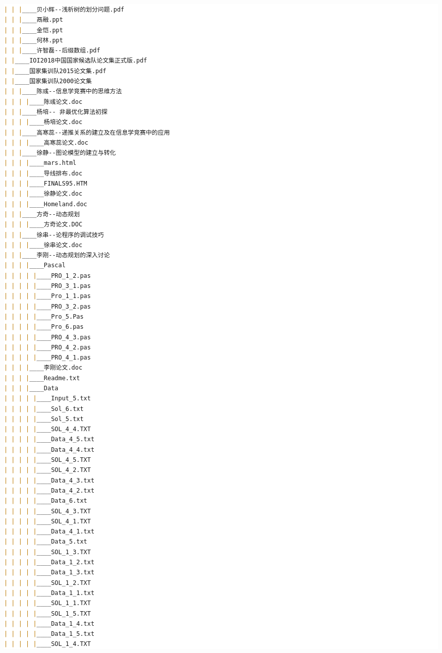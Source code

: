 ```markdown
| | |____贝小辉--浅析树的划分问题.pdf
| | |____鬲融.ppt
| | |____金恺.ppt
| | |____何林.ppt
| | |____许智磊--后缀数组.pdf
| |____IOI2018中国国家候选队论文集正式版.pdf
| |____国家集训队2015论文集.pdf
| |____国家集训队2000论文集
| | |____陈彧--信息学竞赛中的思维方法
| | | |____陈彧论文.doc
| | |____杨培-- 非最优化算法初探
| | | |____杨培论文.doc
| | |____高寒蕊--递推关系的建立及在信息学竞赛中的应用
| | | |____高寒蕊论文.doc
| | |____徐静--图论模型的建立与转化
| | | |____mars.html
| | | |____导线排布.doc
| | | |____FINALS95.HTM
| | | |____徐静论文.doc
| | | |____Homeland.doc
| | |____方奇--动态规划
| | | |____方奇论文.DOC
| | |____徐串--论程序的调试技巧
| | | |____徐串论文.doc
| | |____李刚--动态规划的深入讨论
| | | |____Pascal
| | | | |____PRO_1_2.pas
| | | | |____PRO_3_1.pas
| | | | |____Pro_1_1.pas
| | | | |____PRO_3_2.pas
| | | | |____Pro_5.Pas
| | | | |____Pro_6.pas
| | | | |____PRO_4_3.pas
| | | | |____PRO_4_2.pas
| | | | |____PRO_4_1.pas
| | | |____李刚论文.doc
| | | |____Readme.txt
| | | |____Data
| | | | |____Input_5.txt
| | | | |____Sol_6.txt
| | | | |____Sol_5.txt
| | | | |____SOL_4_4.TXT
| | | | |____Data_4_5.txt
| | | | |____Data_4_4.txt
| | | | |____SOL_4_5.TXT
| | | | |____SOL_4_2.TXT
| | | | |____Data_4_3.txt
| | | | |____Data_4_2.txt
| | | | |____Data_6.txt
| | | | |____SOL_4_3.TXT
| | | | |____SOL_4_1.TXT
| | | | |____Data_4_1.txt
| | | | |____Data_5.txt
| | | | |____SOL_1_3.TXT
| | | | |____Data_1_2.txt
| | | | |____Data_1_3.txt
| | | | |____SOL_1_2.TXT
| | | | |____Data_1_1.txt
| | | | |____SOL_1_1.TXT
| | | | |____SOL_1_5.TXT
| | | | |____Data_1_4.txt
| | | | |____Data_1_5.txt
| | | | |____SOL_1_4.TXT
```